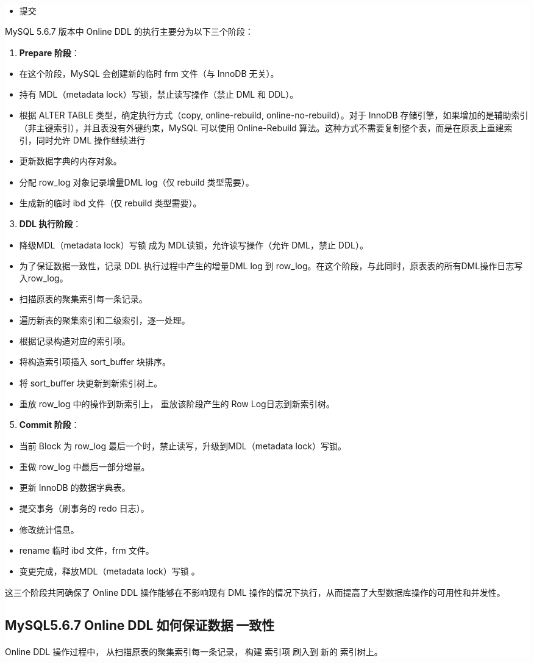 *   提交


MySQL 5.6.7 版本中 Online DDL 的执行主要分为以下三个阶段：

1.  **Prepare 阶段**：


*   在这个阶段，MySQL 会创建新的临时 frm 文件（与 InnoDB 无关）。

*   持有 MDL（metadata lock）写锁，禁止读写操作（禁止 DML 和 DDL）。

*   根据 ALTER TABLE 类型，确定执行方式（copy, online-rebuild, online-no-rebuild）。对于 InnoDB 存储引擎，如果增加的是辅助索引（非主键索引），并且表没有外键约束，MySQL 可以使用 Online-Rebuild 算法。这种方式不需要复制整个表，而是在原表上重建索引，同时允许 DML 操作继续进行

*   更新数据字典的内存对象。

*   分配 row\_log 对象记录增量DML log（仅 rebuild 类型需要）。

*   生成新的临时 ibd 文件（仅 rebuild 类型需要）。


3.  **DDL 执行阶段**：


*   降级MDL（metadata lock）写锁 成为 MDL读锁，允许读写操作（允许 DML，禁止 DDL）。

*   为了保证数据一致性，记录 DDL 执行过程中产生的增量DML log 到 row\_log。在这个阶段，与此同时，原表表的所有DML操作日志写入row\_log。

*   扫描原表的聚集索引每一条记录。

*   遍历新表的聚集索引和二级索引，逐一处理。

*   根据记录构造对应的索引项。

*   将构造索引项插入 sort\_buffer 块排序。

*   将 sort\_buffer 块更新到新索引树上。

*   重放 row\_log 中的操作到新索引上， 重放该阶段产生的 Row Log日志到新索引树。


5.  **Commit 阶段**：


*   当前 Block 为 row\_log 最后一个时，禁止读写，升级到MDL（metadata lock）写锁。

*   重做 row\_log 中最后一部分增量。

*   更新 InnoDB 的数据字典表。

*   提交事务（刷事务的 redo 日志）。

*   修改统计信息。

*   rename 临时 ibd 文件，frm 文件。

*   变更完成，释放MDL（metadata lock）写锁 。


这三个阶段共同确保了 Online DDL 操作能够在不影响现有 DML 操作的情况下执行，从而提高了大型数据库操作的可用性和并发性。

MySQL5.6.7 Online DDL 如何保证数据 一致性
--------------------------------

Online DDL 操作过程中， 从扫描原表的聚集索引每一条记录， 构建 索引项 刷入到 新的 索引树上。
